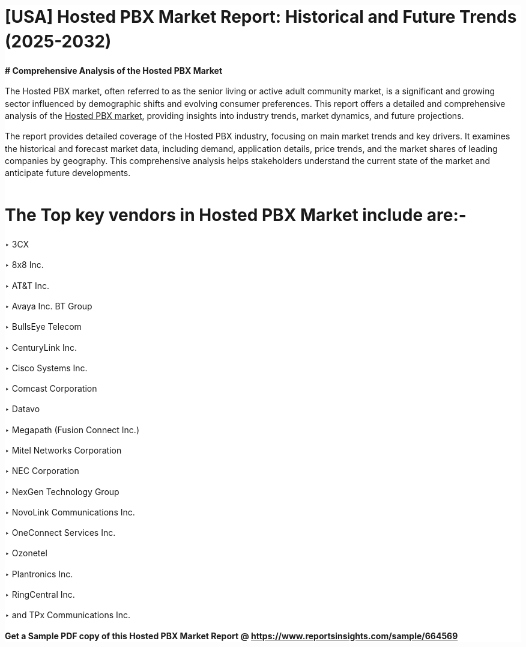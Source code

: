 # [USA] Hosted PBX Market Report: Historical and Future Trends (2025-2032)

<strong># Comprehensive Analysis of the Hosted PBX Market</strong>

The Hosted PBX market, often referred to as the senior living or active adult community market, is a significant and growing sector influenced by demographic shifts and evolving consumer preferences. This report offers a detailed and comprehensive analysis of the <a href=https://www.reportsinsights.com/sample/664569>Hosted PBX market</a>, providing insights into industry trends, market dynamics, and future projections.

The report provides detailed coverage of the Hosted PBX industry, focusing on main market trends and key drivers. It examines the historical and forecast market data, including demand, application details, price trends, and the market shares of leading companies by geography. This comprehensive analysis helps stakeholders understand the current state of the market and anticipate future developments.

# <strong>The Top key vendors in Hosted PBX Market include are:- </strong>

‣ 3CX

‣ 8x8 Inc.

‣ AT&T Inc.

‣ Avaya Inc. BT Group

‣ BullsEye Telecom

‣ CenturyLink Inc.

‣ Cisco Systems Inc.

‣ Comcast Corporation

‣ Datavo

‣ Megapath (Fusion Connect Inc.)

‣ Mitel Networks Corporation

‣ NEC Corporation

‣ NexGen Technology Group

‣ NovoLink Communications Inc.

‣ OneConnect Services Inc.

‣ Ozonetel

‣ Plantronics Inc.

‣ RingCentral Inc.

‣ and TPx Communications Inc.

<strong>Get a Sample PDF copy of this Hosted PBX Market Report </strong><strong>@ <a href=https://www.reportsinsights.com/sample/664569 style=color:#0000ff;>https://www.reportsinsights.com/sample/664569</a> </strong>
